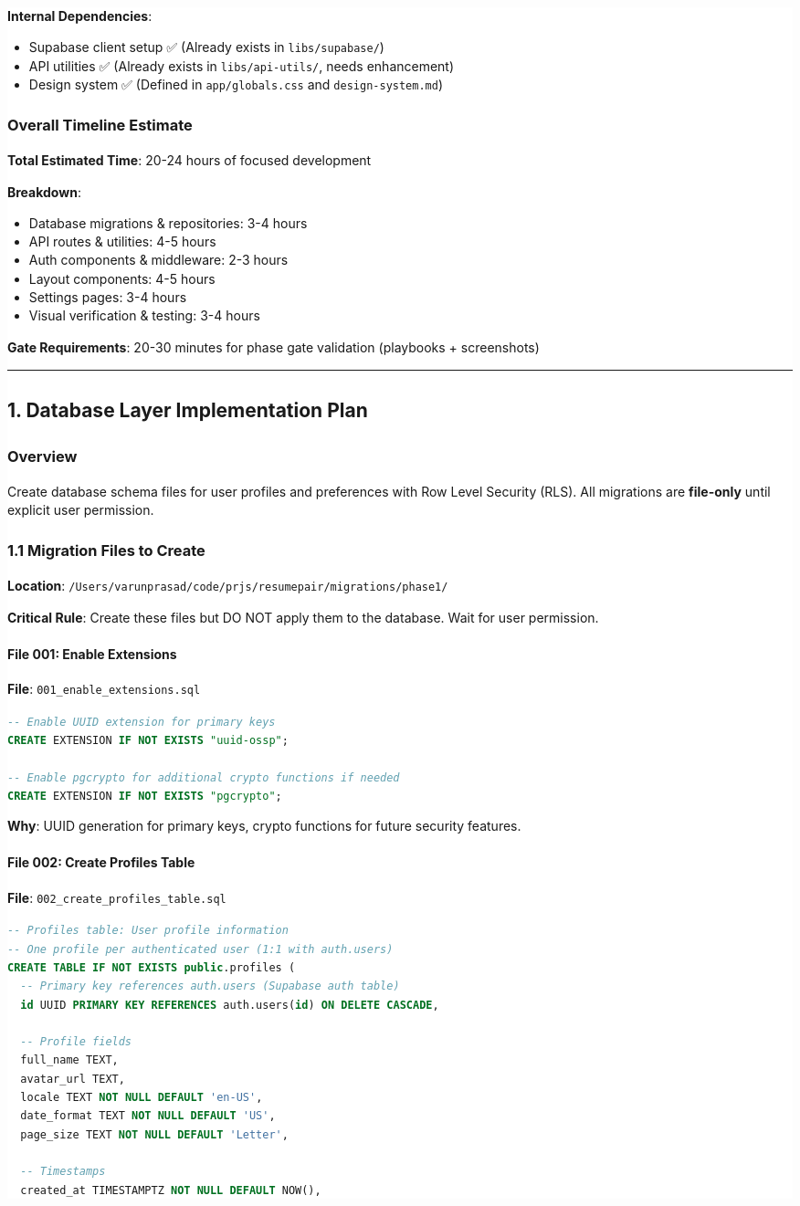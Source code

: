 **Internal Dependencies**:
- Supabase client setup ✅ (Already exists in `libs/supabase/`)
- API utilities ✅ (Already exists in `libs/api-utils/`, needs enhancement)
- Design system ✅ (Defined in `app/globals.css` and `design-system.md`)

### Overall Timeline Estimate

**Total Estimated Time**: 20-24 hours of focused development

**Breakdown**:
- Database migrations & repositories: 3-4 hours
- API routes & utilities: 4-5 hours
- Auth components & middleware: 2-3 hours
- Layout components: 4-5 hours
- Settings pages: 3-4 hours
- Visual verification & testing: 3-4 hours

**Gate Requirements**: 20-30 minutes for phase gate validation (playbooks + screenshots)

---

## 1. Database Layer Implementation Plan

### Overview

Create database schema files for user profiles and preferences with Row Level Security (RLS). All migrations are **file-only** until explicit user permission.

### 1.1 Migration Files to Create

**Location**: `/Users/varunprasad/code/prjs/resumepair/migrations/phase1/`

**Critical Rule**: Create these files but DO NOT apply them to the database. Wait for user permission.

#### File 001: Enable Extensions
**File**: `001_enable_extensions.sql`

```sql
-- Enable UUID extension for primary keys
CREATE EXTENSION IF NOT EXISTS "uuid-ossp";

-- Enable pgcrypto for additional crypto functions if needed
CREATE EXTENSION IF NOT EXISTS "pgcrypto";
```

**Why**: UUID generation for primary keys, crypto functions for future security features.

#### File 002: Create Profiles Table
**File**: `002_create_profiles_table.sql`

```sql
-- Profiles table: User profile information
-- One profile per authenticated user (1:1 with auth.users)
CREATE TABLE IF NOT EXISTS public.profiles (
  -- Primary key references auth.users (Supabase auth table)
  id UUID PRIMARY KEY REFERENCES auth.users(id) ON DELETE CASCADE,

  -- Profile fields
  full_name TEXT,
  avatar_url TEXT,
  locale TEXT NOT NULL DEFAULT 'en-US',
  date_format TEXT NOT NULL DEFAULT 'US',
  page_size TEXT NOT NULL DEFAULT 'Letter',

  -- Timestamps
  created_at TIMESTAMPTZ NOT NULL DEFAULT NOW(),
```